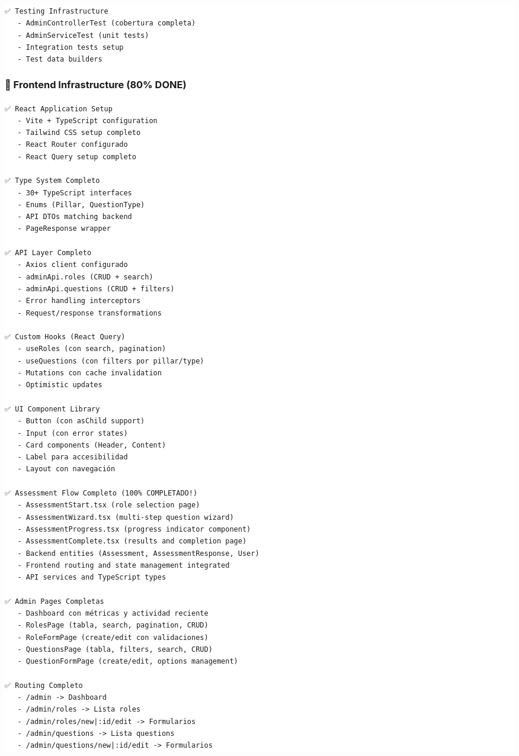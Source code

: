 ```
✅ Testing Infrastructure
   - AdminControllerTest (cobertura completa)
   - AdminServiceTest (unit tests)
   - Integration tests setup
   - Test data builders
```

### **🎨 Frontend Infrastructure (80% DONE)**
```
✅ React Application Setup
   - Vite + TypeScript configuration
   - Tailwind CSS setup completo
   - React Router configurado
   - React Query setup completo
   
✅ Type System Completo
   - 30+ TypeScript interfaces
   - Enums (Pillar, QuestionType)
   - API DTOs matching backend
   - PageResponse wrapper
   
✅ API Layer Completo
   - Axios client configurado
   - adminApi.roles (CRUD + search)
   - adminApi.questions (CRUD + filters)
   - Error handling interceptors
   - Request/response transformations
   
✅ Custom Hooks (React Query)
   - useRoles (con search, pagination)
   - useQuestions (con filters por pillar/type)
   - Mutations con cache invalidation
   - Optimistic updates
   
✅ UI Component Library
   - Button (con asChild support)
   - Input (con error states)
   - Card components (Header, Content)
   - Label para accesibilidad
   - Layout con navegación
   
✅ Assessment Flow Completo (100% COMPLETADO!)
   - AssessmentStart.tsx (role selection page)
   - AssessmentWizard.tsx (multi-step question wizard)
   - AssessmentProgress.tsx (progress indicator component)
   - AssessmentComplete.tsx (results and completion page)
   - Backend entities (Assessment, AssessmentResponse, User)
   - Frontend routing and state management integrated
   - API services and TypeScript types
   
✅ Admin Pages Completas
   - Dashboard con métricas y actividad reciente
   - RolesPage (tabla, search, pagination, CRUD)
   - RoleFormPage (create/edit con validaciones)
   - QuestionsPage (tabla, filters, search, CRUD)
   - QuestionFormPage (create/edit, options management)
   
✅ Routing Completo
   - /admin -> Dashboard
   - /admin/roles -> Lista roles
   - /admin/roles/new|:id/edit -> Formularios
   - /admin/questions -> Lista questions  
   - /admin/questions/new|:id/edit -> Formularios
```
